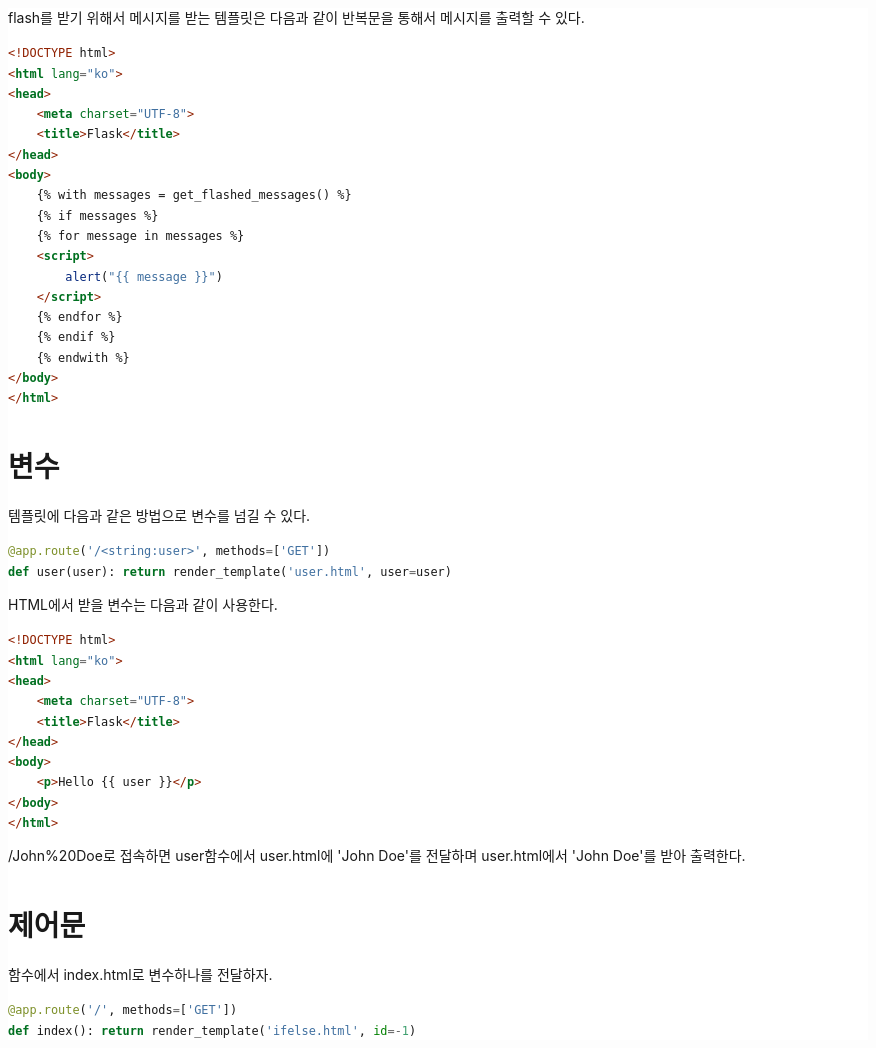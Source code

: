 flash를 받기 위해서 메시지를 받는 템플릿은 다음과 같이 반복문을 통해서 메시지를 출력할 수 있다.

```html
<!DOCTYPE html>
<html lang="ko">
<head>
    <meta charset="UTF-8">
    <title>Flask</title>
</head>
<body>
    {% with messages = get_flashed_messages() %}
    {% if messages %}
    {% for message in messages %}
    <script>
        alert("{{ message }}")
    </script>
    {% endfor %}
    {% endif %}
    {% endwith %}
</body>
</html>
```

# **변수**

템플릿에 다음과 같은 방법으로 변수를 넘길 수 있다.

```py
@app.route('/<string:user>', methods=['GET'])
def user(user): return render_template('user.html', user=user)
```

HTML에서 받을 변수는 다음과 같이 사용한다.

```html
<!DOCTYPE html>
<html lang="ko">
<head>
    <meta charset="UTF-8">
    <title>Flask</title>
</head>
<body>
    <p>Hello {{ user }}</p>
</body>
</html>
```

/John%20Doe로 접속하면 user함수에서 user.html에 'John Doe'를 전달하며 user.html에서 'John Doe'를 받아 출력한다.

# **제어문**

함수에서 index.html로 변수하나를 전달하자.

```py
@app.route('/', methods=['GET'])
def index(): return render_template('ifelse.html', id=-1)
```
